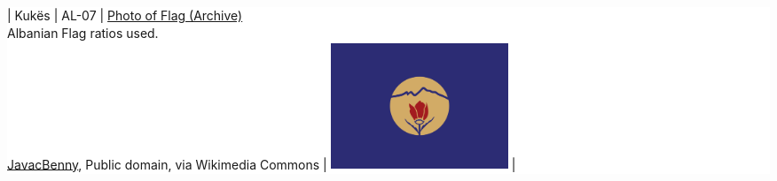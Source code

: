 | Kukës | AL-07 | [Photo of Flag (Archive)](https://web.archive.org/web/20200826083308/https://albeu.com/dokumenta/foto/dorehiqet_bekteshi.jpg)<br>Albanian Flag ratios used.<br><a href="https://commons.wikimedia.org/wiki/File:Flag_of_Kuk%C3%ABs.svg">JavacBenny</a>, Public domain, via Wikimedia Commons | <img src="./Flags/AL/AL-07.svg" alt="Kukës" width="200"> |